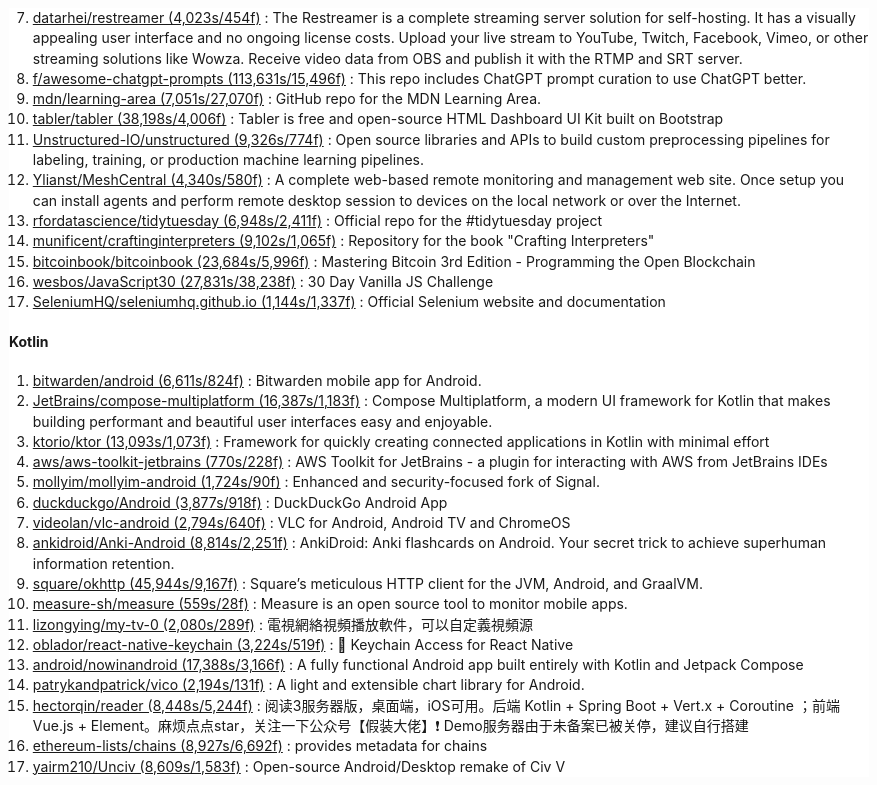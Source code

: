 7. [datarhei/restreamer (4,023s/454f)](https://github.com/datarhei/restreamer) : The Restreamer is a complete streaming server solution for self-hosting. It has a visually appealing user interface and no ongoing license costs. Upload your live stream to YouTube, Twitch, Facebook, Vimeo, or other streaming solutions like Wowza. Receive video data from OBS and publish it with the RTMP and SRT server.
8. [f/awesome-chatgpt-prompts (113,631s/15,496f)](https://github.com/f/awesome-chatgpt-prompts) : This repo includes ChatGPT prompt curation to use ChatGPT better.
9. [mdn/learning-area (7,051s/27,070f)](https://github.com/mdn/learning-area) : GitHub repo for the MDN Learning Area.
10. [tabler/tabler (38,198s/4,006f)](https://github.com/tabler/tabler) : Tabler is free and open-source HTML Dashboard UI Kit built on Bootstrap
11. [Unstructured-IO/unstructured (9,326s/774f)](https://github.com/Unstructured-IO/unstructured) : Open source libraries and APIs to build custom preprocessing pipelines for labeling, training, or production machine learning pipelines.
12. [Ylianst/MeshCentral (4,340s/580f)](https://github.com/Ylianst/MeshCentral) : A complete web-based remote monitoring and management web site. Once setup you can install agents and perform remote desktop session to devices on the local network or over the Internet.
13. [rfordatascience/tidytuesday (6,948s/2,411f)](https://github.com/rfordatascience/tidytuesday) : Official repo for the #tidytuesday project
14. [munificent/craftinginterpreters (9,102s/1,065f)](https://github.com/munificent/craftinginterpreters) : Repository for the book "Crafting Interpreters"
15. [bitcoinbook/bitcoinbook (23,684s/5,996f)](https://github.com/bitcoinbook/bitcoinbook) : Mastering Bitcoin 3rd Edition - Programming the Open Blockchain
16. [wesbos/JavaScript30 (27,831s/38,238f)](https://github.com/wesbos/JavaScript30) : 30 Day Vanilla JS Challenge
17. [SeleniumHQ/seleniumhq.github.io (1,144s/1,337f)](https://github.com/SeleniumHQ/seleniumhq.github.io) : Official Selenium website and documentation

#### Kotlin
1. [bitwarden/android (6,611s/824f)](https://github.com/bitwarden/android) : Bitwarden mobile app for Android.
2. [JetBrains/compose-multiplatform (16,387s/1,183f)](https://github.com/JetBrains/compose-multiplatform) : Compose Multiplatform, a modern UI framework for Kotlin that makes building performant and beautiful user interfaces easy and enjoyable.
3. [ktorio/ktor (13,093s/1,073f)](https://github.com/ktorio/ktor) : Framework for quickly creating connected applications in Kotlin with minimal effort
4. [aws/aws-toolkit-jetbrains (770s/228f)](https://github.com/aws/aws-toolkit-jetbrains) : AWS Toolkit for JetBrains - a plugin for interacting with AWS from JetBrains IDEs
5. [mollyim/mollyim-android (1,724s/90f)](https://github.com/mollyim/mollyim-android) : Enhanced and security-focused fork of Signal.
6. [duckduckgo/Android (3,877s/918f)](https://github.com/duckduckgo/Android) : DuckDuckGo Android App
7. [videolan/vlc-android (2,794s/640f)](https://github.com/videolan/vlc-android) : VLC for Android, Android TV and ChromeOS
8. [ankidroid/Anki-Android (8,814s/2,251f)](https://github.com/ankidroid/Anki-Android) : AnkiDroid: Anki flashcards on Android. Your secret trick to achieve superhuman information retention.
9. [square/okhttp (45,944s/9,167f)](https://github.com/square/okhttp) : Square’s meticulous HTTP client for the JVM, Android, and GraalVM.
10. [measure-sh/measure (559s/28f)](https://github.com/measure-sh/measure) : Measure is an open source tool to monitor mobile apps.
11. [lizongying/my-tv-0 (2,080s/289f)](https://github.com/lizongying/my-tv-0) : 電視網絡視頻播放軟件，可以自定義視頻源
12. [oblador/react-native-keychain (3,224s/519f)](https://github.com/oblador/react-native-keychain) : 🔑 Keychain Access for React Native
13. [android/nowinandroid (17,388s/3,166f)](https://github.com/android/nowinandroid) : A fully functional Android app built entirely with Kotlin and Jetpack Compose
14. [patrykandpatrick/vico (2,194s/131f)](https://github.com/patrykandpatrick/vico) : A light and extensible chart library for Android.
15. [hectorqin/reader (8,448s/5,244f)](https://github.com/hectorqin/reader) : 阅读3服务器版，桌面端，iOS可用。后端 Kotlin + Spring Boot + Vert.x + Coroutine ；前端 Vue.js + Element。麻烦点点star，关注一下公众号【假装大佬】❗️ Demo服务器由于未备案已被关停，建议自行搭建
16. [ethereum-lists/chains (8,927s/6,692f)](https://github.com/ethereum-lists/chains) : provides metadata for chains
17. [yairm210/Unciv (8,609s/1,583f)](https://github.com/yairm210/Unciv) : Open-source Android/Desktop remake of Civ V